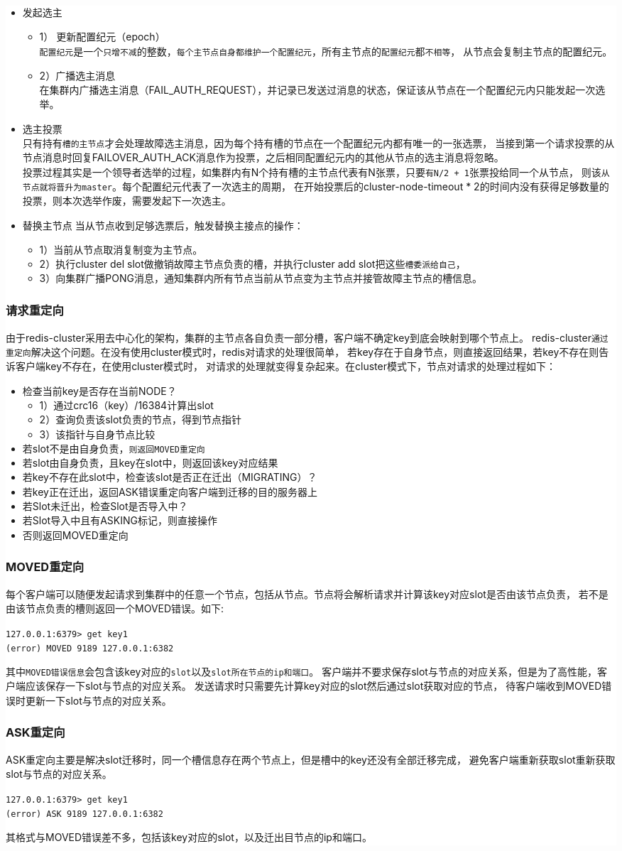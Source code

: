 - 发起选主
  - 1） 更新配置纪元（epoch）  
`配置纪元`是一个`只增不减`的整数，`每个主节点自身都维护一个配置纪元`，所有主节点的`配置纪元`都`不相等`，
从节点会复制主节点的配置纪元。  

  - 2）广播选主消息  
在集群内广播选主消息（FAIL_AUTH_REQUEST），并记录已发送过消息的状态，保证该从节点在一个配置纪元内只能发起一次选举。

- 选主投票  
只有持有`槽的主节点`才会处理故障选主消息，因为每个持有槽的节点在一个配置纪元内都有唯一的一张选票，
当接到第一个请求投票的从节点消息时回复FAILOVER_AUTH_ACK消息作为投票，之后相同配置纪元内的其他从节点的选主消息将忽略。  
投票过程其实是一个领导者选举的过程，如集群内有N个持有槽的主节点代表有N张票，只要`有N/2 + 1`张票投给同一个从节点，
则该`从节点就将晋升为master`。每个配置纪元代表了一次选主的周期，
在开始投票后的cluster-node-timeout * 2的时间内没有获得足够数量的投票，则本次选举作废，需要发起下一次选主。

- 替换主节点
当从节点收到足够选票后，触发替换主接点的操作：
  - 1）当前从节点取消复制变为主节点。
  - 2）执行cluster del slot做撤销故障主节点负责的槽，并执行cluster add slot把这些`槽委派给自己`，
  - 3）向集群广播PONG消息，通知集群内所有节点当前从节点变为主节点并接管故障主节点的槽信息。

### 请求重定向
由于redis-cluster采用去中心化的架构，集群的主节点各自负责一部分槽，客户端不确定key到底会映射到哪个节点上。
redis-cluster`通过重定向`解决这个问题。在没有使用cluster模式时，redis对请求的处理很简单，
若key存在于自身节点，则直接返回结果，若key不存在则告诉客户端key不存在，在使用cluster模式时，
对请求的处理就变得复杂起来。在cluster模式下，节点对请求的处理过程如下：

- 检查当前key是否存在当前NODE？
  - 1）通过crc16（key）/16384计算出slot
  - 2）查询负责该slot负责的节点，得到节点指针
  - 3）该指针与自身节点比较
- 若slot不是由自身负责，`则返回MOVED重定向`
- 若slot由自身负责，且key在slot中，则返回该key对应结果
- 若key不存在此slot中，检查该slot是否正在迁出（MIGRATING）？
- 若key正在迁出，返回ASK错误重定向客户端到迁移的目的服务器上
- 若Slot未迁出，检查Slot是否导入中？
- 若Slot导入中且有ASKING标记，则直接操作
- 否则返回MOVED重定向

### MOVED重定向
每个客户端可以随便发起请求到集群中的任意一个节点，包括从节点。节点将会解析请求并计算该key对应slot是否由该节点负责，
若不是由该节点负责的槽则返回一个MOVED错误。如下:
```shell script
127.0.0.1:6379> get key1
(error) MOVED 9189 127.0.0.1:6382
```
其中`MOVED错误信息`会包含该key对应的`slot`以及`slot所在节点的ip和端口`。
客户端并不要求保存slot与节点的对应关系，但是为了高性能，客户端应该保存一下slot与节点的对应关系。
发送请求时只需要先计算key对应的slot然后通过slot获取对应的节点，
待客户端收到MOVED错误时更新一下slot与节点的对应关系。

### ASK重定向
ASK重定向主要是解决slot迁移时，同一个槽信息存在两个节点上，但是槽中的key还没有全部迁移完成，
避免客户端重新获取slot重新获取slot与节点的对应关系。
```shell script
127.0.0.1:6379> get key1
(error) ASK 9189 127.0.0.1:6382
```
其格式与MOVED错误差不多，包括该key对应的slot，以及迁出目节点的ip和端口。
